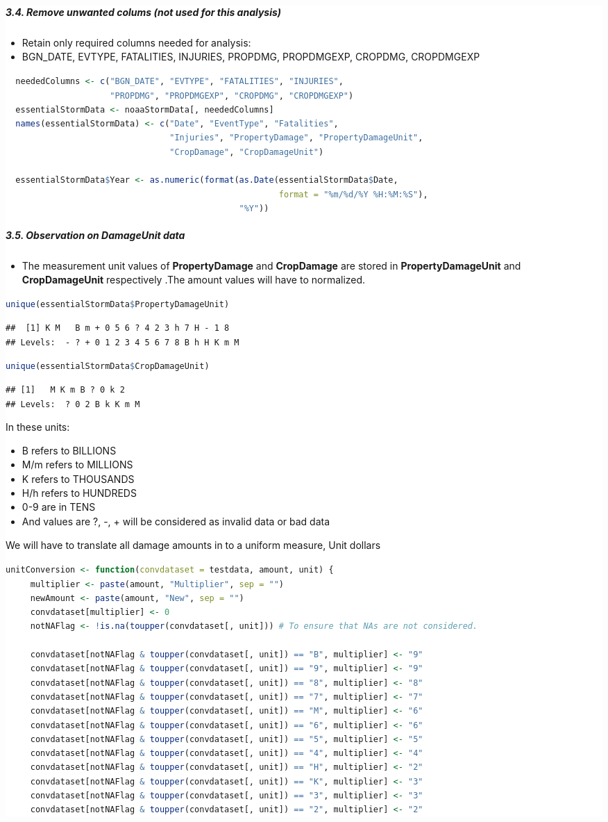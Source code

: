 ##### 3.4. Remove unwanted colums (not used for this analysis)
* Retain only required columns needed for analysis: 
* BGN_DATE, EVTYPE, FATALITIES, INJURIES, PROPDMG, PROPDMGEXP, CROPDMG, CROPDMGEXP


```r
  neededColumns <- c("BGN_DATE", "EVTYPE", "FATALITIES", "INJURIES", 
                     "PROPDMG", "PROPDMGEXP", "CROPDMG", "CROPDMGEXP")
  essentialStormData <- noaaStormData[, neededColumns]
  names(essentialStormData) <- c("Date", "EventType", "Fatalities", 
                                 "Injuries", "PropertyDamage", "PropertyDamageUnit",
                                 "CropDamage", "CropDamageUnit")
  
  essentialStormData$Year <- as.numeric(format(as.Date(essentialStormData$Date, 
                                                       format = "%m/%d/%Y %H:%M:%S"), 
                                               "%Y"))
```

##### 3.5. Observation on DamageUnit data
* The measurement unit values of **PropertyDamage** and **CropDamage** are stored in **PropertyDamageUnit** and **CropDamageUnit** respectively .The amount values will have to normalized.

```r
unique(essentialStormData$PropertyDamageUnit)
```

```
##  [1] K M   B m + 0 5 6 ? 4 2 3 h 7 H - 1 8
## Levels:  - ? + 0 1 2 3 4 5 6 7 8 B h H K m M
```

```r
unique(essentialStormData$CropDamageUnit)
```

```
## [1]   M K m B ? 0 k 2
## Levels:  ? 0 2 B k K m M
```
In these units:  
-    B refers to BILLIONS  
-    M/m refers to MILLIONS  
-    K refers to THOUSANDS  
-    H/h refers to HUNDREDS  
-    0-9 are in TENS  
-    And values are ?, -, + will be considered as invalid data or bad data

We will have to translate all damage amounts in to a uniform measure, Unit dollars


```r
unitConversion <- function(convdataset = testdata, amount, unit) {
     multiplier <- paste(amount, "Multiplier", sep = "")
     newAmount <- paste(amount, "New", sep = "")
     convdataset[multiplier] <- 0
     notNAFlag <- !is.na(toupper(convdataset[, unit])) # To ensure that NAs are not considered.
     
     convdataset[notNAFlag & toupper(convdataset[, unit]) == "B", multiplier] <- "9"
     convdataset[notNAFlag & toupper(convdataset[, unit]) == "9", multiplier] <- "9"
     convdataset[notNAFlag & toupper(convdataset[, unit]) == "8", multiplier] <- "8"
     convdataset[notNAFlag & toupper(convdataset[, unit]) == "7", multiplier] <- "7"
     convdataset[notNAFlag & toupper(convdataset[, unit]) == "M", multiplier] <- "6"
     convdataset[notNAFlag & toupper(convdataset[, unit]) == "6", multiplier] <- "6"
     convdataset[notNAFlag & toupper(convdataset[, unit]) == "5", multiplier] <- "5"
     convdataset[notNAFlag & toupper(convdataset[, unit]) == "4", multiplier] <- "4"
     convdataset[notNAFlag & toupper(convdataset[, unit]) == "H", multiplier] <- "2"
     convdataset[notNAFlag & toupper(convdataset[, unit]) == "K", multiplier] <- "3"
     convdataset[notNAFlag & toupper(convdataset[, unit]) == "3", multiplier] <- "3"
     convdataset[notNAFlag & toupper(convdataset[, unit]) == "2", multiplier] <- "2"
```